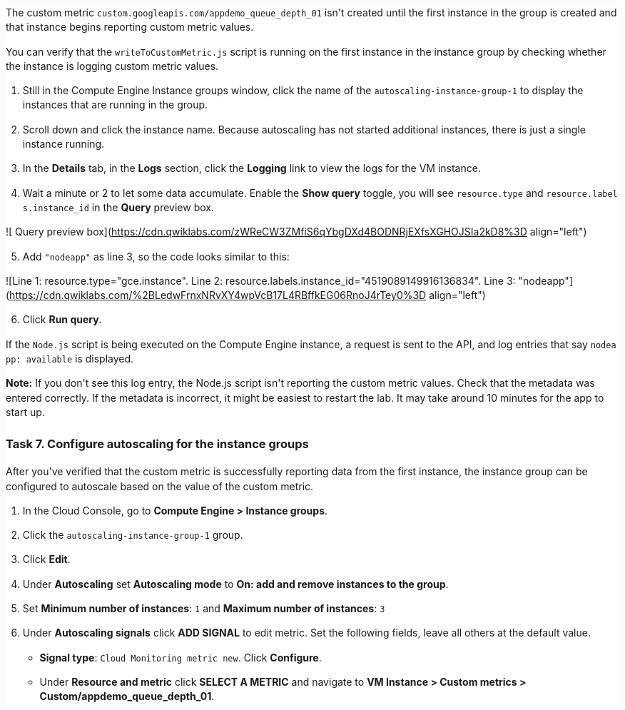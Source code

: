 The custom metric `custom.googleapis.com/appdemo_queue_depth_01` isn't created until the first instance in the group is created and that instance begins reporting custom metric values.

You can verify that the `writeToCustomMetric.js` script is running on the first instance in the instance group by checking whether the instance is logging custom metric values.

1. Still in the Compute Engine Instance groups window, click the name of the `autoscaling-instance-group-1` to display the instances that are running in the group.
    
2. Scroll down and click the instance name. Because autoscaling has not started additional instances, there is just a single instance running.
    
3. In the **Details** tab, in the **Logs** section, click the **Logging** link to view the logs for the VM instance.
    
4. Wait a minute or 2 to let some data accumulate. Enable the **Show query** toggle, you will see `resource.type` and `resource.labels.instance_id` in the **Query** preview box.
    

![ Query preview box](https://cdn.qwiklabs.com/zWReCW3ZMfiS6qYbgDXd4BODNRjEXfsXGHOJSIa2kD8%3D align="left")

5. Add `"nodeapp"` as line 3, so the code looks similar to this:
    

![Line 1: resource.type="gce.instance". Line 2: resource.labels.instance_id="4519089149916136834". Line 3: "nodeapp"](https://cdn.qwiklabs.com/%2BLedwFrnxNRvXY4wpVcB17L4RBffkEG06RnoJ4rTey0%3D align="left")

6. Click **Run query**.
    

If the `Node.js` script is being executed on the Compute Engine instance, a request is sent to the API, and log entries that say `nodeapp: available` is displayed.

**Note:** If you don't see this log entry, the Node.js script isn't reporting the custom metric values. Check that the metadata was entered correctly. If the metadata is incorrect, it might be easiest to restart the lab. It may take around 10 minutes for the app to start up.

### **Task 7. Configure autoscaling for the instance groups**

After you've verified that the custom metric is successfully reporting data from the first instance, the instance group can be configured to autoscale based on the value of the custom metric.

1. In the Cloud Console, go to **Compute Engine &gt; Instance groups**.
    
2. Click the `autoscaling-instance-group-1` group.
    
3. Click **Edit**.
    
4. Under **Autoscaling** set **Autoscaling mode** to **On: add and remove instances to the group**.
    
5. Set **Minimum number of instances**: `1` and **Maximum number of instances**: `3`
    
6. Under **Autoscaling signals** click **ADD SIGNAL** to edit metric. Set the following fields, leave all others at the default value.
    
    * **Signal type**: `Cloud Monitoring metric new`. Click **Configure**.
        
    * Under **Resource and metric** click **SELECT A METRIC** and navigate to **VM Instance &gt; Custom metrics &gt; Custom/appdemo\_queue\_depth\_01**.
        